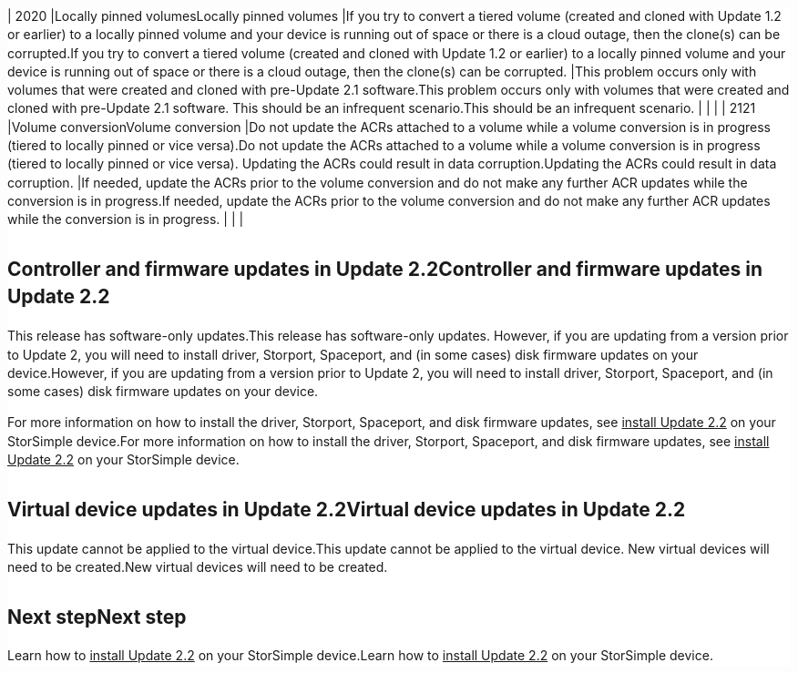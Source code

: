 | <span data-ttu-id="07b40-323">20</span><span class="sxs-lookup"><span data-stu-id="07b40-323">20</span></span> |<span data-ttu-id="07b40-324">Locally pinned volumes</span><span class="sxs-lookup"><span data-stu-id="07b40-324">Locally pinned volumes</span></span> |<span data-ttu-id="07b40-325">If you try to convert a tiered volume (created and cloned with Update 1.2 or earlier) to a locally pinned volume and your device is running out of space or there is a cloud outage, then the clone(s) can be corrupted.</span><span class="sxs-lookup"><span data-stu-id="07b40-325">If you try to convert a tiered volume (created and cloned with Update 1.2 or earlier) to a locally pinned volume and your device is running out of space or there is a cloud outage, then the clone(s) can be corrupted.</span></span> |<span data-ttu-id="07b40-326">This problem occurs only with volumes that were created and cloned with pre-Update 2.1 software.</span><span class="sxs-lookup"><span data-stu-id="07b40-326">This problem occurs only with volumes that were created and cloned with pre-Update 2.1 software.</span></span> <span data-ttu-id="07b40-327">This should be an infrequent scenario.</span><span class="sxs-lookup"><span data-stu-id="07b40-327">This should be an infrequent scenario.</span></span> | | |
| <span data-ttu-id="07b40-328">21</span><span class="sxs-lookup"><span data-stu-id="07b40-328">21</span></span> |<span data-ttu-id="07b40-329">Volume conversion</span><span class="sxs-lookup"><span data-stu-id="07b40-329">Volume conversion</span></span> |<span data-ttu-id="07b40-330">Do not update the ACRs attached to a volume while a volume conversion is in progress (tiered to locally pinned or vice versa).</span><span class="sxs-lookup"><span data-stu-id="07b40-330">Do not update the ACRs attached to a volume while a volume conversion is in progress (tiered to locally pinned or vice versa).</span></span> <span data-ttu-id="07b40-331">Updating the ACRs could result in data corruption.</span><span class="sxs-lookup"><span data-stu-id="07b40-331">Updating the ACRs could result in data corruption.</span></span> |<span data-ttu-id="07b40-332">If needed, update the ACRs prior to the volume conversion and do not make any further ACR updates while the conversion is in progress.</span><span class="sxs-lookup"><span data-stu-id="07b40-332">If needed, update the ACRs prior to the volume conversion and do not make any further ACR updates while the conversion is in progress.</span></span> | | |

## <a name="controller-and-firmware-updates-in-update-22"></a><span data-ttu-id="07b40-333">Controller and firmware updates in Update 2.2</span><span class="sxs-lookup"><span data-stu-id="07b40-333">Controller and firmware updates in Update 2.2</span></span>
<span data-ttu-id="07b40-334">This release has software-only updates.</span><span class="sxs-lookup"><span data-stu-id="07b40-334">This release has software-only updates.</span></span> <span data-ttu-id="07b40-335">However, if you are updating from a version prior to Update 2, you will need to install driver, Storport, Spaceport, and (in some cases) disk firmware updates on your device.</span><span class="sxs-lookup"><span data-stu-id="07b40-335">However, if you are updating from a version prior to Update 2, you will need to install driver, Storport, Spaceport, and (in some cases) disk firmware updates on your device.</span></span>

<span data-ttu-id="07b40-336">For more information on how to install the driver, Storport, Spaceport, and disk firmware updates, see [install Update 2.2](storsimple-install-update-21.md) on your StorSimple device.</span><span class="sxs-lookup"><span data-stu-id="07b40-336">For more information on how to install the driver, Storport, Spaceport, and disk firmware updates, see [install Update 2.2](storsimple-install-update-21.md) on your StorSimple device.</span></span>

## <a name="virtual-device-updates-in-update-22"></a><span data-ttu-id="07b40-337">Virtual device updates in Update 2.2</span><span class="sxs-lookup"><span data-stu-id="07b40-337">Virtual device updates in Update 2.2</span></span>
<span data-ttu-id="07b40-338">This update cannot be applied to the virtual device.</span><span class="sxs-lookup"><span data-stu-id="07b40-338">This update cannot be applied to the virtual device.</span></span> <span data-ttu-id="07b40-339">New virtual devices will need to be created.</span><span class="sxs-lookup"><span data-stu-id="07b40-339">New virtual devices will need to be created.</span></span> 

## <a name="next-step"></a><span data-ttu-id="07b40-340">Next step</span><span class="sxs-lookup"><span data-stu-id="07b40-340">Next step</span></span>
<span data-ttu-id="07b40-341">Learn how to [install Update 2.2](storsimple-install-update-21.md) on your StorSimple device.</span><span class="sxs-lookup"><span data-stu-id="07b40-341">Learn how to [install Update 2.2](storsimple-install-update-21.md) on your StorSimple device.</span></span>

